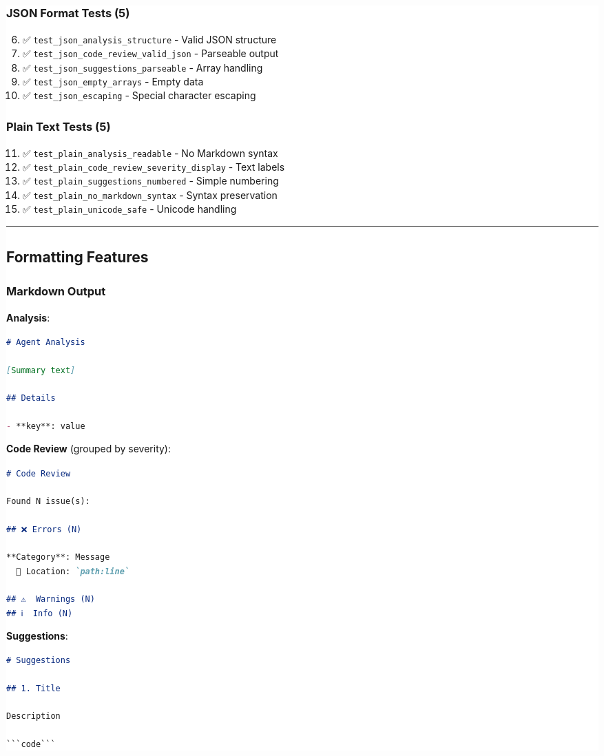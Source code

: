 ### JSON Format Tests (5)
6. ✅ `test_json_analysis_structure` - Valid JSON structure
7. ✅ `test_json_code_review_valid_json` - Parseable output
8. ✅ `test_json_suggestions_parseable` - Array handling
9. ✅ `test_json_empty_arrays` - Empty data
10. ✅ `test_json_escaping` - Special character escaping

### Plain Text Tests (5)
11. ✅ `test_plain_analysis_readable` - No Markdown syntax
12. ✅ `test_plain_code_review_severity_display` - Text labels
13. ✅ `test_plain_suggestions_numbered` - Simple numbering
14. ✅ `test_plain_no_markdown_syntax` - Syntax preservation
15. ✅ `test_plain_unicode_safe` - Unicode handling

---

## Formatting Features

### Markdown Output

**Analysis**:
```markdown
# Agent Analysis

[Summary text]

## Details

- **key**: value
```

**Code Review** (grouped by severity):
```markdown
# Code Review

Found N issue(s):

## ❌ Errors (N)

**Category**: Message
  📍 Location: `path:line`

## ⚠️  Warnings (N)
## ℹ️  Info (N)
```

**Suggestions**:
```markdown
# Suggestions

## 1. Title

Description

```code```
```
